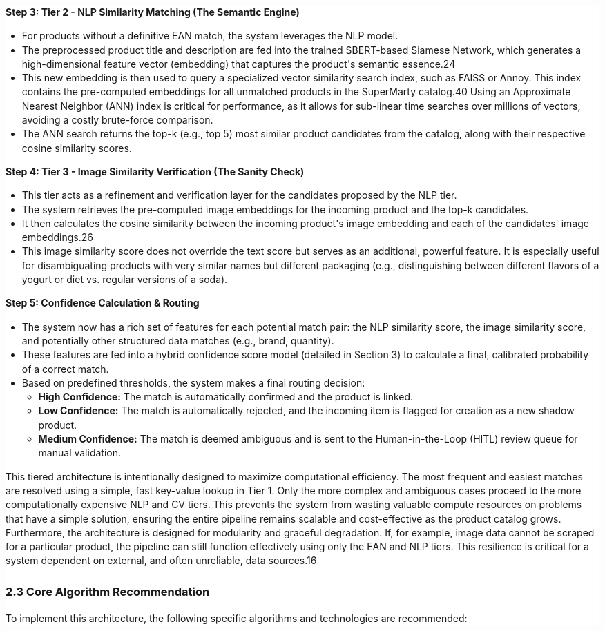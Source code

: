 **Step 3: Tier 2 \- NLP Similarity Matching (The Semantic Engine)**

* For products without a definitive EAN match, the system leverages the NLP model.
* The preprocessed product title and description are fed into the trained SBERT-based Siamese Network, which generates a high-dimensional feature vector (embedding) that captures the product's semantic essence.24
* This new embedding is then used to query a specialized vector similarity search index, such as FAISS or Annoy. This index contains the pre-computed embeddings for all unmatched products in the SuperMarty catalog.40 Using an Approximate Nearest Neighbor (ANN) index is critical for performance, as it allows for sub-linear time searches over millions of vectors, avoiding a costly brute-force comparison.
* The ANN search returns the top-k (e.g., top 5\) most similar product candidates from the catalog, along with their respective cosine similarity scores.

**Step 4: Tier 3 \- Image Similarity Verification (The Sanity Check)**

* This tier acts as a refinement and verification layer for the candidates proposed by the NLP tier.
* The system retrieves the pre-computed image embeddings for the incoming product and the top-k candidates.
* It then calculates the cosine similarity between the incoming product's image embedding and each of the candidates' image embeddings.26
* This image similarity score does not override the text score but serves as an additional, powerful feature. It is especially useful for disambiguating products with very similar names but different packaging (e.g., distinguishing between different flavors of a yogurt or diet vs. regular versions of a soda).

**Step 5: Confidence Calculation & Routing**

* The system now has a rich set of features for each potential match pair: the NLP similarity score, the image similarity score, and potentially other structured data matches (e.g., brand, quantity).
* These features are fed into a hybrid confidence score model (detailed in Section 3\) to calculate a final, calibrated probability of a correct match.
* Based on predefined thresholds, the system makes a final routing decision:
    * **High Confidence:** The match is automatically confirmed and the product is linked.
    * **Low Confidence:** The match is automatically rejected, and the incoming item is flagged for creation as a new shadow product.
    * **Medium Confidence:** The match is deemed ambiguous and is sent to the Human-in-the-Loop (HITL) review queue for manual validation.

This tiered architecture is intentionally designed to maximize computational efficiency. The most frequent and easiest matches are resolved using a simple, fast key-value lookup in Tier 1\. Only the more complex and ambiguous cases proceed to the more computationally expensive NLP and CV tiers. This prevents the system from wasting valuable compute resources on problems that have a simple solution, ensuring the entire pipeline remains scalable and cost-effective as the product catalog grows. Furthermore, the architecture is designed for modularity and graceful degradation. If, for example, image data cannot be scraped for a particular product, the pipeline can still function effectively using only the EAN and NLP tiers. This resilience is critical for a system dependent on external, and often unreliable, data sources.16

### **2.3 Core Algorithm Recommendation**

To implement this architecture, the following specific algorithms and technologies are recommended:

